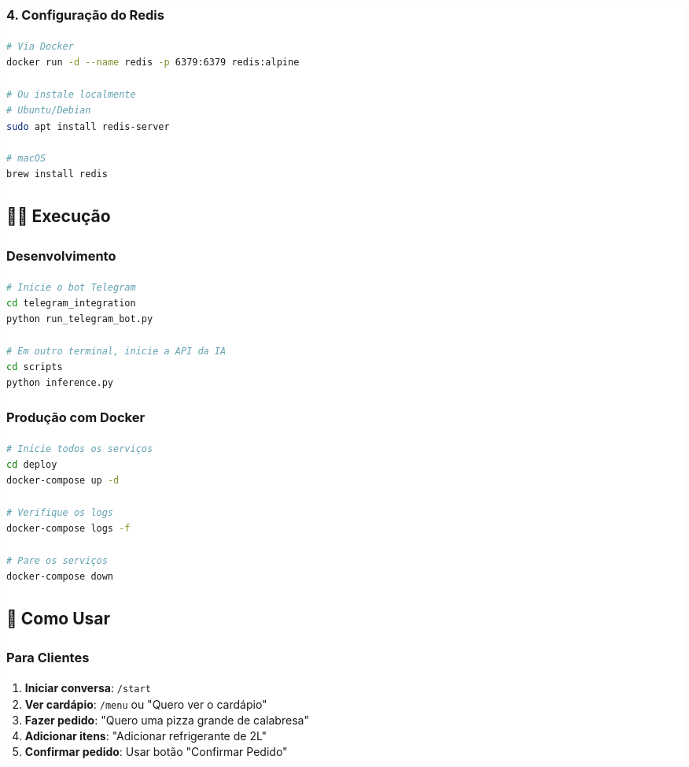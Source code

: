 ### 4. Configuração do Redis

```bash
# Via Docker
docker run -d --name redis -p 6379:6379 redis:alpine

# Ou instale localmente
# Ubuntu/Debian
sudo apt install redis-server

# macOS
brew install redis
```

## 🏃‍♂️ Execução

### Desenvolvimento

```bash
# Inicie o bot Telegram
cd telegram_integration
python run_telegram_bot.py

# Em outro terminal, inicie a API da IA
cd scripts
python inference.py
```

### Produção com Docker

```bash
# Inicie todos os serviços
cd deploy
docker-compose up -d

# Verifique os logs
docker-compose logs -f

# Pare os serviços
docker-compose down
```

## 🎯 Como Usar

### Para Clientes

1. **Iniciar conversa**: `/start`
2. **Ver cardápio**: `/menu` ou "Quero ver o cardápio"
3. **Fazer pedido**: "Quero uma pizza grande de calabresa"
4. **Adicionar itens**: "Adicionar refrigerante de 2L"
5. **Confirmar pedido**: Usar botão "Confirmar Pedido"
